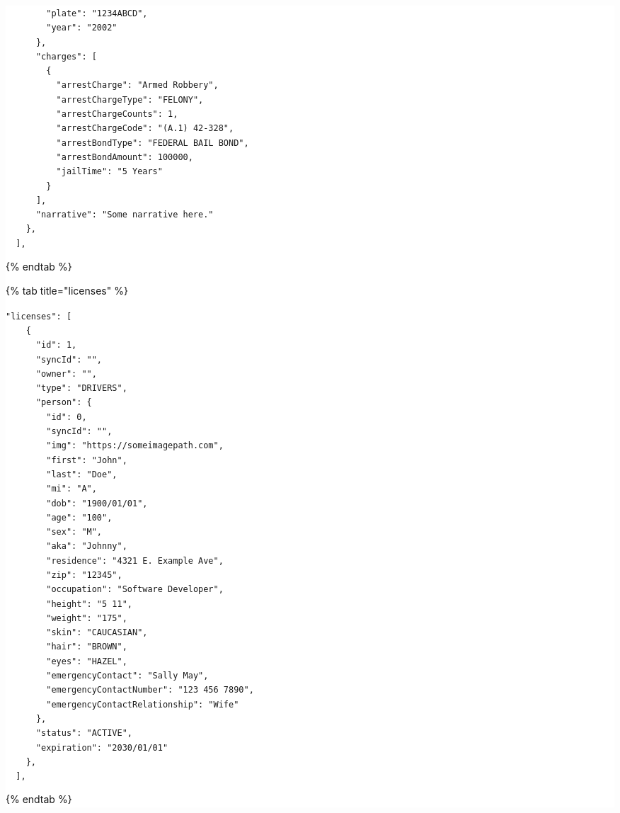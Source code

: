 ```
        "plate": "1234ABCD",
        "year": "2002"
      },
      "charges": [
        {
          "arrestCharge": "Armed Robbery",
          "arrestChargeType": "FELONY",
          "arrestChargeCounts": 1,
          "arrestChargeCode": "(A.1) 42-328",
          "arrestBondType": "FEDERAL BAIL BOND",
          "arrestBondAmount": 100000,
          "jailTime": "5 Years"
        }
      ],
      "narrative": "Some narrative here."
    },
  ],
```
{% endtab %}

{% tab title="licenses" %}
```
"licenses": [
    {
      "id": 1,
      "syncId": "",
      "owner": "",
      "type": "DRIVERS",
      "person": {
        "id": 0,
        "syncId": "",
        "img": "https://someimagepath.com",
        "first": "John",
        "last": "Doe",
        "mi": "A",
        "dob": "1900/01/01",
        "age": "100",
        "sex": "M",
        "aka": "Johnny",
        "residence": "4321 E. Example Ave",
        "zip": "12345",
        "occupation": "Software Developer",
        "height": "5 11",
        "weight": "175",
        "skin": "CAUCASIAN",
        "hair": "BROWN",
        "eyes": "HAZEL",
        "emergencyContact": "Sally May",
        "emergencyContactNumber": "123 456 7890",
        "emergencyContactRelationship": "Wife"
      },
      "status": "ACTIVE",
      "expiration": "2030/01/01"
    },
  ],
```
{% endtab %}
